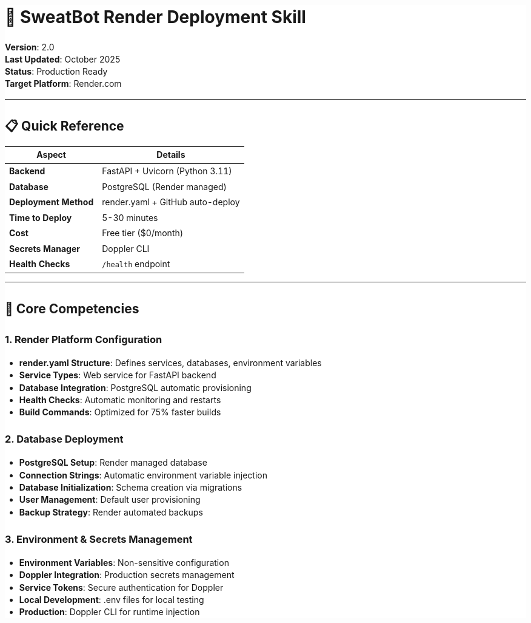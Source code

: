 # 🚀 SweatBot Render Deployment Skill

**Version**: 2.0  
**Last Updated**: October 2025  
**Status**: Production Ready  
**Target Platform**: Render.com  

---

## 📋 Quick Reference

| Aspect | Details |
|--------|---------|
| **Backend** | FastAPI + Uvicorn (Python 3.11) |
| **Database** | PostgreSQL (Render managed) |
| **Deployment Method** | render.yaml + GitHub auto-deploy |
| **Time to Deploy** | 5-30 minutes |
| **Cost** | Free tier ($0/month) |
| **Secrets Manager** | Doppler CLI |
| **Health Checks** | `/health` endpoint |

---

## 🎯 Core Competencies

### 1. Render Platform Configuration
- **render.yaml Structure**: Defines services, databases, environment variables
- **Service Types**: Web service for FastAPI backend
- **Database Integration**: PostgreSQL automatic provisioning
- **Health Checks**: Automatic monitoring and restarts
- **Build Commands**: Optimized for 75% faster builds

### 2. Database Deployment
- **PostgreSQL Setup**: Render managed database
- **Connection Strings**: Automatic environment variable injection
- **Database Initialization**: Schema creation via migrations
- **User Management**: Default user provisioning
- **Backup Strategy**: Render automated backups

### 3. Environment & Secrets Management
- **Environment Variables**: Non-sensitive configuration
- **Doppler Integration**: Production secrets management
- **Service Tokens**: Secure authentication for Doppler
- **Local Development**: .env files for local testing
- **Production**: Doppler CLI for runtime injection
